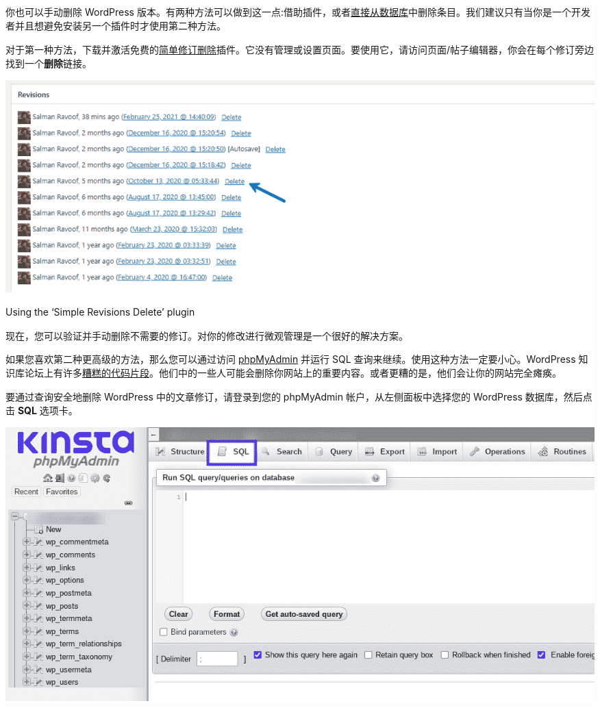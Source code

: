 你也可以手动删除 WordPress 版本。有两种方法可以做到这一点:借助插件，或者[直接从数据库](https://kinsta.com/help/db-access/)中删除条目。我们建议只有当你是一个开发者并且想避免安装另一个插件时才使用第二种方法。

对于第一种方法，下载并激活免费的[简单修订删除](https://wordpress.org/plugins/simple-revisions-delete/)插件。它没有管理或设置页面。要使用它，请访问页面/帖子编辑器，你会在每个修订旁边找到一个**删除**链接。

![Using the 'Simple Revisions Delete' plugin](img/e955099741031e02a352b958df036bca.png)

Using the ‘Simple Revisions Delete’ plugin



现在，您可以验证并手动删除不需要的修订。对你的修改进行微观管理是一个很好的解决方案。

如果您喜欢第二种更高级的方法，那么您可以通过访问 [phpMyAdmin](https://kinsta.com/help/wordpress-phpmyadmin/) 并运行 SQL 查询来继续。使用这种方法一定要小心。WordPress 知识库论坛上有许多[糟糕的代码片段](https://wordpress.org/support/topic/deleting-post-revisions-do-not-use-the-abc-join-code-you-see-everywhere/)。他们中的一些人可能会删除你网站上的重要内容。或者更糟的是，他们会让你的网站完全瘫痪。

要通过查询安全地删除 WordPress 中的文章修订，请登录到您的 phpMyAdmin 帐户，从左侧面板中选择您的 WordPress 数据库，然后点击 **SQL** 选项卡。

![The SQL tab in phpMyAdmin.](img/e12b1067dfb7be4dfa9e1c079df95a28.png)
